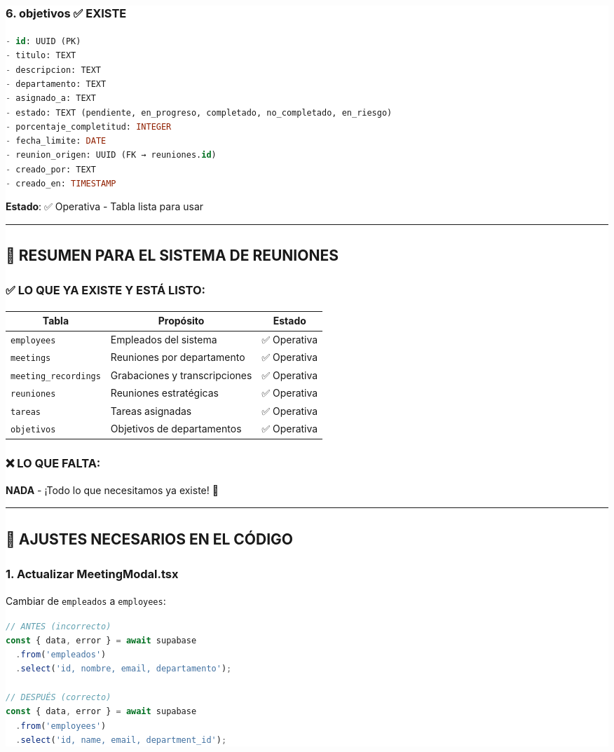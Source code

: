 ### 6. **objetivos** ✅ EXISTE
```sql
- id: UUID (PK)
- titulo: TEXT
- descripcion: TEXT
- departamento: TEXT
- asignado_a: TEXT
- estado: TEXT (pendiente, en_progreso, completado, no_completado, en_riesgo)
- porcentaje_completitud: INTEGER
- fecha_limite: DATE
- reunion_origen: UUID (FK → reuniones.id)
- creado_por: TEXT
- creado_en: TIMESTAMP
```
**Estado**: ✅ Operativa - Tabla lista para usar

---

## 🎯 RESUMEN PARA EL SISTEMA DE REUNIONES

### ✅ LO QUE YA EXISTE Y ESTÁ LISTO:

| Tabla | Propósito | Estado |
|---|---|---|
| `employees` | Empleados del sistema | ✅ Operativa |
| `meetings` | Reuniones por departamento | ✅ Operativa |
| `meeting_recordings` | Grabaciones y transcripciones | ✅ Operativa |
| `reuniones` | Reuniones estratégicas | ✅ Operativa |
| `tareas` | Tareas asignadas | ✅ Operativa |
| `objetivos` | Objetivos de departamentos | ✅ Operativa |

### ❌ LO QUE FALTA:

**NADA** - ¡Todo lo que necesitamos ya existe! 🎉

---

## 🔧 AJUSTES NECESARIOS EN EL CÓDIGO

### 1. **Actualizar MeetingModal.tsx**

Cambiar de `empleados` a `employees`:

```typescript
// ANTES (incorrecto)
const { data, error } = await supabase
  .from('empleados')
  .select('id, nombre, email, departamento');

// DESPUÉS (correcto)
const { data, error } = await supabase
  .from('employees')
  .select('id, name, email, department_id');
```
